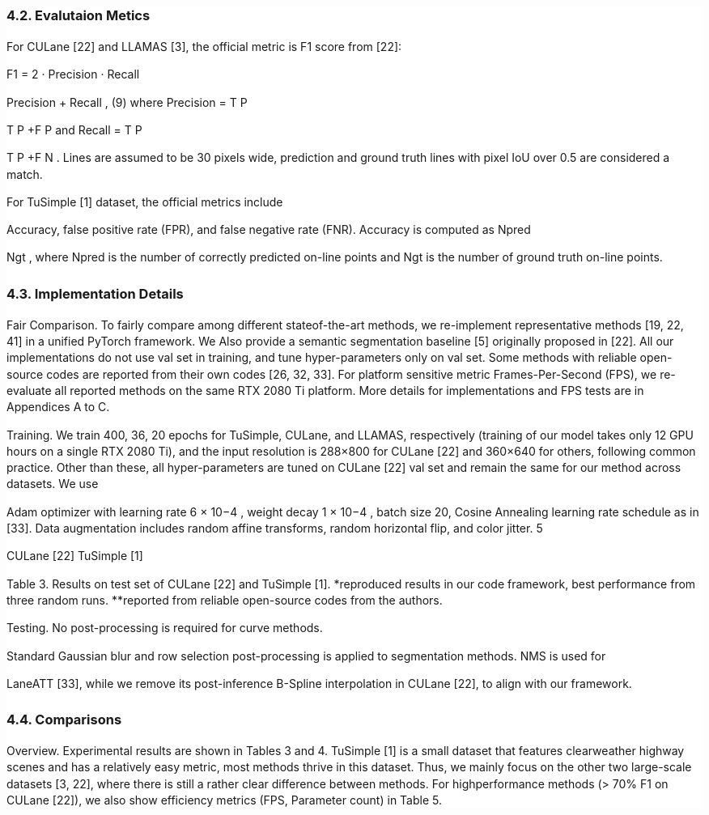 ### 4.2. Evalutaion Metics
For CULane [22] and LLAMAS [3], the official metric is F1 score from [22]:

F1 = 2 · Precision · Recall

Precision + Recall , (9) where Precision = T P

T P +F P and Recall = T P

T P +F N . Lines are assumed to be 30 pixels wide, prediction and ground truth lines with pixel IoU over 0.5 are considered a match.

For TuSimple [1] dataset, the official metrics include

Accuracy, false positive rate (FPR), and false negative rate (FNR). Accuracy is computed as Npred

Ngt , where Npred is the number of correctly predicted on-line points and Ngt is the number of ground truth on-line points.

### 4.3. Implementation Details
Fair Comparison. To fairly compare among different stateof-the-art methods, we re-implement representative methods [19, 22, 41] in a unified PyTorch framework. We Also provide a semantic segmentation baseline [5] originally proposed in [22]. All our implementations do not use val set in training, and tune hyper-parameters only on val set. Some methods with reliable open-source codes are reported from their own codes [26, 32, 33]. For platform sensitive metric Frames-Per-Second (FPS), we re-evaluate all reported methods on the same RTX 2080 Ti platform. More details for implementations and FPS tests are in Appendices A to C.

Training. We train 400, 36, 20 epochs for TuSimple, CULane, and LLAMAS, respectively (training of our model takes only 12 GPU hours on a single RTX 2080 Ti), and the input resolution is 288×800 for CULane [22] and 360×640 for others, following common practice. Other than these, all hyper-parameters are tuned on CULane [22] val set and remain the same for our method across datasets. We use

Adam optimizer with learning rate 6 × 10−4 , weight decay 1 × 10−4 , batch size 20, Cosine Annealing learning rate schedule as in [33]. Data augmentation includes random affine transforms, random horizontal flip, and color jitter. 5

CULane [22] TuSimple [1]


Table 3. Results on test set of CULane [22] and TuSimple [1]. *reproduced results in our code framework, best performance from three random runs. **reported from reliable open-source codes from the authors.

Testing. No post-processing is required for curve methods.

Standard Gaussian blur and row selection post-processing is applied to segmentation methods. NMS is used for

LaneATT [33], while we remove its post-inference B-Spline interpolation in CULane [22], to align with our framework.

### 4.4. Comparisons
Overview. Experimental results are shown in Tables 3 and 4. TuSimple [1] is a small dataset that features clearweather highway scenes and has a relatively easy metric, most methods thrive in this dataset. Thus, we mainly focus on the other two large-scale datasets [3, 22], where there is still a rather clear difference between methods. For highperformance methods (> 70% F1 on CULane [22]), we also show efficiency metrics (FPS, Parameter count) in Table 5.
